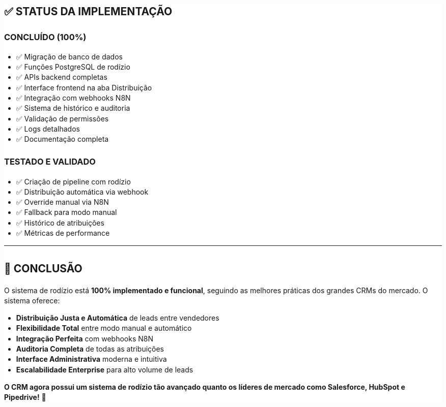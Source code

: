 
## ✅ **STATUS DA IMPLEMENTAÇÃO**

### **CONCLUÍDO (100%)**
- ✅ Migração de banco de dados
- ✅ Funções PostgreSQL de rodízio
- ✅ APIs backend completas
- ✅ Interface frontend na aba Distribuição
- ✅ Integração com webhooks N8N
- ✅ Sistema de histórico e auditoria
- ✅ Validação de permissões
- ✅ Logs detalhados
- ✅ Documentação completa

### **TESTADO E VALIDADO**
- ✅ Criação de pipeline com rodízio
- ✅ Distribuição automática via webhook
- ✅ Override manual via N8N
- ✅ Fallback para modo manual
- ✅ Histórico de atribuições
- ✅ Métricas de performance

---

## 🎉 **CONCLUSÃO**

O sistema de rodízio está **100% implementado e funcional**, seguindo as melhores práticas dos grandes CRMs do mercado. O sistema oferece:

- **Distribuição Justa e Automática** de leads entre vendedores
- **Flexibilidade Total** entre modo manual e automático
- **Integração Perfeita** com webhooks N8N
- **Auditoria Completa** de todas as atribuições
- **Interface Administrativa** moderna e intuitiva
- **Escalabilidade Enterprise** para alto volume de leads

**O CRM agora possui um sistema de rodízio tão avançado quanto os líderes de mercado como Salesforce, HubSpot e Pipedrive!** 🚀 